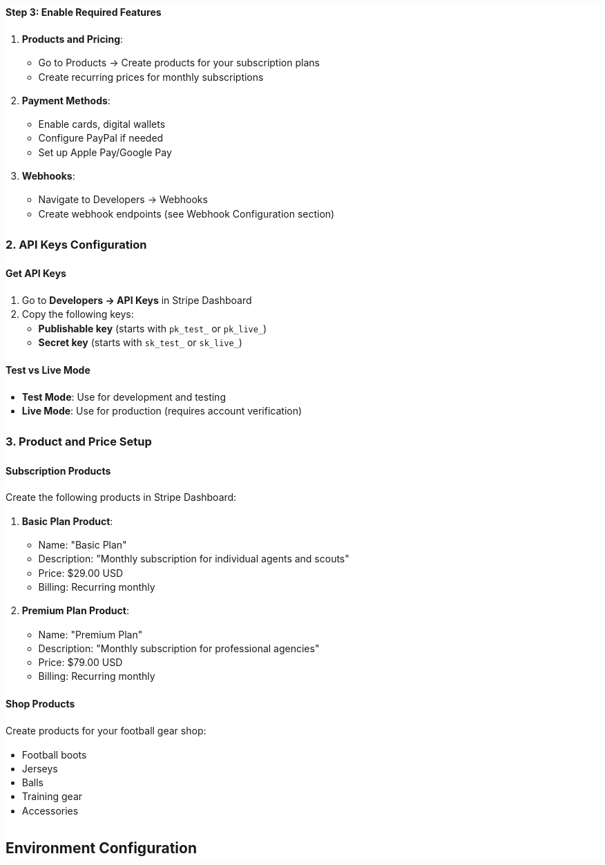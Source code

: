 #### Step 3: Enable Required Features
1. **Products and Pricing**:
   - Go to Products → Create products for your subscription plans
   - Create recurring prices for monthly subscriptions

2. **Payment Methods**:
   - Enable cards, digital wallets
   - Configure PayPal if needed
   - Set up Apple Pay/Google Pay

3. **Webhooks**:
   - Navigate to Developers → Webhooks
   - Create webhook endpoints (see Webhook Configuration section)

### 2. API Keys Configuration

#### Get API Keys
1. Go to **Developers → API Keys** in Stripe Dashboard
2. Copy the following keys:
   - **Publishable key** (starts with `pk_test_` or `pk_live_`)
   - **Secret key** (starts with `sk_test_` or `sk_live_`)

#### Test vs Live Mode
- **Test Mode**: Use for development and testing
- **Live Mode**: Use for production (requires account verification)

### 3. Product and Price Setup

#### Subscription Products
Create the following products in Stripe Dashboard:

1. **Basic Plan Product**:
   - Name: "Basic Plan"
   - Description: "Monthly subscription for individual agents and scouts"
   - Price: $29.00 USD
   - Billing: Recurring monthly

2. **Premium Plan Product**:
   - Name: "Premium Plan" 
   - Description: "Monthly subscription for professional agencies"
   - Price: $79.00 USD
   - Billing: Recurring monthly

#### Shop Products
Create products for your football gear shop:
- Football boots
- Jerseys
- Balls
- Training gear
- Accessories

## Environment Configuration

